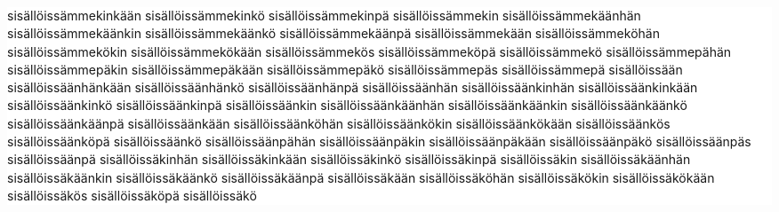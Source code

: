 sisällöissämmekinkään
sisällöissämmekinkö
sisällöissämmekinpä
sisällöissämmekin
sisällöissämmekäänhän
sisällöissämmekäänkin
sisällöissämmekäänkö
sisällöissämmekäänpä
sisällöissämmekään
sisällöissämmeköhän
sisällöissämmekökin
sisällöissämmekökään
sisällöissämmekös
sisällöissämmeköpä
sisällöissämmekö
sisällöissämmepähän
sisällöissämmepäkin
sisällöissämmepäkään
sisällöissämmepäkö
sisällöissämmepäs
sisällöissämmepä
sisällöissään
sisällöissäänhänkään
sisällöissäänhänkö
sisällöissäänhänpä
sisällöissäänhän
sisällöissäänkinhän
sisällöissäänkinkään
sisällöissäänkinkö
sisällöissäänkinpä
sisällöissäänkin
sisällöissäänkäänhän
sisällöissäänkäänkin
sisällöissäänkäänkö
sisällöissäänkäänpä
sisällöissäänkään
sisällöissäänköhän
sisällöissäänkökin
sisällöissäänkökään
sisällöissäänkös
sisällöissäänköpä
sisällöissäänkö
sisällöissäänpähän
sisällöissäänpäkin
sisällöissäänpäkään
sisällöissäänpäkö
sisällöissäänpäs
sisällöissäänpä
sisällöissäkinhän
sisällöissäkinkään
sisällöissäkinkö
sisällöissäkinpä
sisällöissäkin
sisällöissäkäänhän
sisällöissäkäänkin
sisällöissäkäänkö
sisällöissäkäänpä
sisällöissäkään
sisällöissäköhän
sisällöissäkökin
sisällöissäkökään
sisällöissäkös
sisällöissäköpä
sisällöissäkö